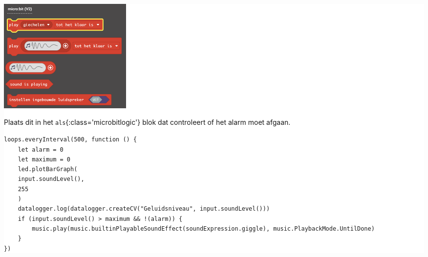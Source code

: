 <img src="images/play-block-location-v2.png" alt="De 'micro:bit v2'-sectie van het Muziekmenu, met het 'play'-blok gemarkeerd bovenaan de sectie." width="250"/>

Plaats dit in het `als`{:class='microbitlogic'} blok dat controleert of het alarm moet afgaan.

```microbit
loops.everyInterval(500, function () {
    let alarm = 0
    let maximum = 0
    led.plotBarGraph(
    input.soundLevel(),
    255
    )
    datalogger.log(datalogger.createCV("Geluidsniveau", input.soundLevel()))
    if (input.soundLevel() > maximum && !(alarm)) {
        music.play(music.builtinPlayableSoundEffect(soundExpression.giggle), music.PlaybackMode.UntilDone)
    }
})
```
